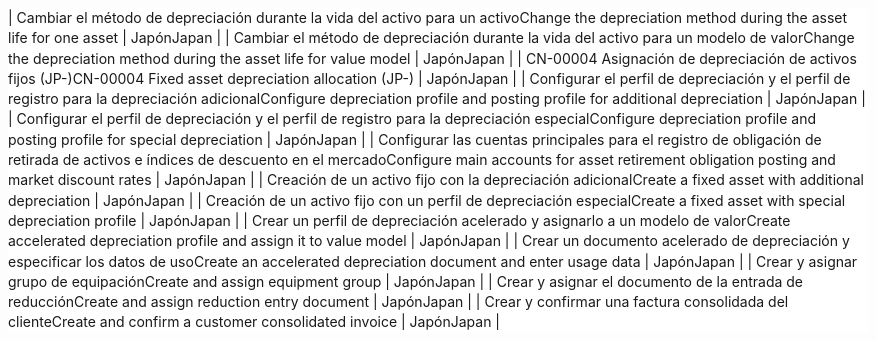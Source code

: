 | <span data-ttu-id="b2b5e-313">Cambiar el método de depreciación durante la vida del activo para un activo</span><span class="sxs-lookup"><span data-stu-id="b2b5e-313">Change the depreciation method during the asset life for one asset</span></span>                                     | <span data-ttu-id="b2b5e-314">Japón</span><span class="sxs-lookup"><span data-stu-id="b2b5e-314">Japan</span></span>                           |
| <span data-ttu-id="b2b5e-315">Cambiar el método de depreciación durante la vida del activo para un modelo de valor</span><span class="sxs-lookup"><span data-stu-id="b2b5e-315">Change the depreciation method during the asset life for value model</span></span>                                   | <span data-ttu-id="b2b5e-316">Japón</span><span class="sxs-lookup"><span data-stu-id="b2b5e-316">Japan</span></span>                           |
| <span data-ttu-id="b2b5e-317">CN-00004 Asignación de depreciación de activos fijos (JP-)</span><span class="sxs-lookup"><span data-stu-id="b2b5e-317">CN-00004 Fixed asset depreciation allocation (JP-)</span></span>                                                     | <span data-ttu-id="b2b5e-318">Japón</span><span class="sxs-lookup"><span data-stu-id="b2b5e-318">Japan</span></span>                           |
| <span data-ttu-id="b2b5e-319">Configurar el perfil de depreciación y el perfil de registro para la depreciación adicional</span><span class="sxs-lookup"><span data-stu-id="b2b5e-319">Configure depreciation profile and posting profile for additional depreciation</span></span>                         | <span data-ttu-id="b2b5e-320">Japón</span><span class="sxs-lookup"><span data-stu-id="b2b5e-320">Japan</span></span>                           |
| <span data-ttu-id="b2b5e-321">Configurar el perfil de depreciación y el perfil de registro para la depreciación especial</span><span class="sxs-lookup"><span data-stu-id="b2b5e-321">Configure depreciation profile and posting profile for special depreciation</span></span>                            | <span data-ttu-id="b2b5e-322">Japón</span><span class="sxs-lookup"><span data-stu-id="b2b5e-322">Japan</span></span>                           |
| <span data-ttu-id="b2b5e-323">Configurar las cuentas principales para el registro de obligación de retirada de activos e índices de descuento en el mercado</span><span class="sxs-lookup"><span data-stu-id="b2b5e-323">Configure main accounts for asset retirement obligation posting and market discount rates</span></span>              | <span data-ttu-id="b2b5e-324">Japón</span><span class="sxs-lookup"><span data-stu-id="b2b5e-324">Japan</span></span>                           |
| <span data-ttu-id="b2b5e-325">Creación de un activo fijo con la depreciación adicional</span><span class="sxs-lookup"><span data-stu-id="b2b5e-325">Create a fixed asset with additional depreciation</span></span>                                                      | <span data-ttu-id="b2b5e-326">Japón</span><span class="sxs-lookup"><span data-stu-id="b2b5e-326">Japan</span></span>                           |
| <span data-ttu-id="b2b5e-327">Creación de un activo fijo con un perfil de depreciación especial</span><span class="sxs-lookup"><span data-stu-id="b2b5e-327">Create a fixed asset with special depreciation profile</span></span>                                                 | <span data-ttu-id="b2b5e-328">Japón</span><span class="sxs-lookup"><span data-stu-id="b2b5e-328">Japan</span></span>                           |
| <span data-ttu-id="b2b5e-329">Crear un perfil de depreciación acelerado y asignarlo a un modelo de valor</span><span class="sxs-lookup"><span data-stu-id="b2b5e-329">Create accelerated depreciation profile and assign it to value model</span></span>                                   | <span data-ttu-id="b2b5e-330">Japón</span><span class="sxs-lookup"><span data-stu-id="b2b5e-330">Japan</span></span>                           |
| <span data-ttu-id="b2b5e-331">Crear un documento acelerado de depreciación y especificar los datos de uso</span><span class="sxs-lookup"><span data-stu-id="b2b5e-331">Create an accelerated depreciation document and enter usage data</span></span>                                       | <span data-ttu-id="b2b5e-332">Japón</span><span class="sxs-lookup"><span data-stu-id="b2b5e-332">Japan</span></span>                           |
| <span data-ttu-id="b2b5e-333">Crear y asignar grupo de equipación</span><span class="sxs-lookup"><span data-stu-id="b2b5e-333">Create and assign equipment group</span></span>                                                                      | <span data-ttu-id="b2b5e-334">Japón</span><span class="sxs-lookup"><span data-stu-id="b2b5e-334">Japan</span></span>                           |
| <span data-ttu-id="b2b5e-335">Crear y asignar el documento de la entrada de reducción</span><span class="sxs-lookup"><span data-stu-id="b2b5e-335">Create and assign reduction entry document</span></span>                                                             | <span data-ttu-id="b2b5e-336">Japón</span><span class="sxs-lookup"><span data-stu-id="b2b5e-336">Japan</span></span>                           |
| <span data-ttu-id="b2b5e-337">Crear y confirmar una factura consolidada del cliente</span><span class="sxs-lookup"><span data-stu-id="b2b5e-337">Create and confirm a customer consolidated invoice</span></span>                                                     | <span data-ttu-id="b2b5e-338">Japón</span><span class="sxs-lookup"><span data-stu-id="b2b5e-338">Japan</span></span>                           |